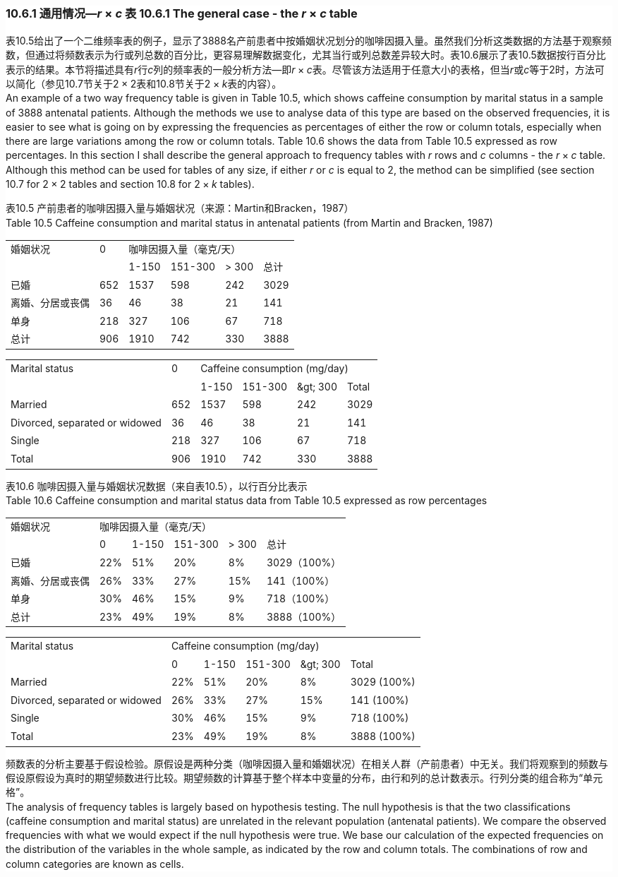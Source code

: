 ### 10.6.1 通用情况—$r \times c$ 表  10.6.1 The general case - the  $r \times c$  table  

表10.5给出了一个二维频率表的例子，显示了3888名产前患者中按婚姻状况划分的咖啡因摄入量。虽然我们分析这类数据的方法基于观察频数，但通过将频数表示为行或列总数的百分比，更容易理解数据变化，尤其当行或列总数差异较大时。表10.6展示了表10.5数据按行百分比表示的结果。本节将描述具有$r$行$c$列的频率表的一般分析方法—即$r \times c$表。尽管该方法适用于任意大小的表格，但当$r$或$c$等于2时，方法可以简化（参见10.7节关于$2 \times 2$表和10.8节关于$2 \times k$表的内容）。  
An example of a two way frequency table is given in Table 10.5, which shows caffeine consumption by marital status in a sample of 3888 antenatal patients. Although the methods we use to analyse data of this type are based on the observed frequencies, it is easier to see what is going on by expressing the frequencies as percentages of either the row or column totals, especially when there are large variations among the row or column totals. Table 10.6 shows the data from Table 10.5 expressed as row percentages. In this section I shall describe the general approach to frequency tables with  $r$  rows and  $c$  columns - the  $r \times c$  table. Although this method can be used for tables of any size, if either  $r$  or  $c$  is equal to 2, the method can be simplified (see section 10.7 for  $2 \times 2$  tables and section 10.8 for  $2 \times k$  tables).  

表10.5 产前患者的咖啡因摄入量与婚姻状况（来源：Martin和Bracken，1987）  
Table 10.5 Caffeine consumption and marital status in antenatal patients (from Martin and Bracken, 1987)  

<table><tr><td rowspan="2">婚姻状况</td><td rowspan="2">0</td><td colspan="4">咖啡因摄入量（毫克/天）</td></tr><tr><td>1-150</td><td>151-300</td><td>&gt; 300</td><td>总计</td></tr><tr><td>已婚</td><td>652</td><td>1537</td><td>598</td><td>242</td><td>3029</td></tr><tr><td>离婚、分居或丧偶</td><td>36</td><td>46</td><td>38</td><td>21</td><td>141</td></tr><tr><td>单身</td><td>218</td><td>327</td><td>106</td><td>67</td><td>718</td></tr><tr><td>总计</td><td>906</td><td>1910</td><td>742</td><td>330</td><td>3888</td></tr></table>  
<table><tr><td rowspan="2">Marital status</td><td rowspan="2">0</td><td colspan="4">Caffeine consumption (mg/day)</td></tr><tr><td>1-150</td><td>151-300</td><td>&amp;gt; 300</td><td>Total</td></tr><tr><td>Married</td><td>652</td><td>1537</td><td>598</td><td>242</td><td>3029</td></tr><tr><td>Divorced, separated or widowed</td><td>36</td><td>46</td><td>38</td><td>21</td><td>141</td></tr><tr><td>Single</td><td>218</td><td>327</td><td>106</td><td>67</td><td>718</td></tr><tr><td>Total</td><td>906</td><td>1910</td><td>742</td><td>330</td><td>3888</td></tr></table>  

表10.6 咖啡因摄入量与婚姻状况数据（来自表10.5），以行百分比表示  
Table 10.6 Caffeine consumption and marital status data from Table 10.5 expressed as row percentages  

<table><tr><td rowspan="2">婚姻状况</td><td colspan="5">咖啡因摄入量（毫克/天）</td></tr><tr><td>0</td><td>1-150</td><td>151-300</td><td>&gt; 300</td><td>总计</td></tr><tr><td>已婚</td><td>22%</td><td>51%</td><td>20%</td><td>8%</td><td>3029（100%）</td></tr><tr><td>离婚、分居或丧偶</td><td>26%</td><td>33%</td><td>27%</td><td>15%</td><td>141（100%）</td></tr><tr><td>单身</td><td>30%</td><td>46%</td><td>15%</td><td>9%</td><td>718（100%）</td></tr><tr><td>总计</td><td>23%</td><td>49%</td><td>19%</td><td>8%</td><td>3888（100%）</td></tr></table>  
<table><tr><td rowspan="2">Marital status</td><td colspan="5">Caffeine consumption (mg/day)</td></tr><tr><td>0</td><td>1-150</td><td>151-300</td><td>&amp;gt; 300</td><td>Total</td></tr><tr><td>Married</td><td>22%</td><td>51%</td><td>20%</td><td>8%</td><td>3029 (100%)</td></tr><tr><td>Divorced, separated or widowed</td><td>26%</td><td>33%</td><td>27%</td><td>15%</td><td>141 (100%)</td></tr><tr><td>Single</td><td>30%</td><td>46%</td><td>15%</td><td>9%</td><td>718 (100%)</td></tr><tr><td>Total</td><td>23%</td><td>49%</td><td>19%</td><td>8%</td><td>3888 (100%)</td></tr></table>  

频数表的分析主要基于假设检验。原假设是两种分类（咖啡因摄入量和婚姻状况）在相关人群（产前患者）中无关。我们将观察到的频数与假设原假设为真时的期望频数进行比较。期望频数的计算基于整个样本中变量的分布，由行和列的总计数表示。行列分类的组合称为“单元格”。  
The analysis of frequency tables is largely based on hypothesis testing. The null hypothesis is that the two classifications (caffeine consumption and marital status) are unrelated in the relevant population (antenatal patients). We compare the observed frequencies with what we would expect if the null hypothesis were true. We base our calculation of the expected frequencies on the distribution of the variables in the whole sample, as indicated by the row and column totals. The combinations of row and column categories are known as cells.  
